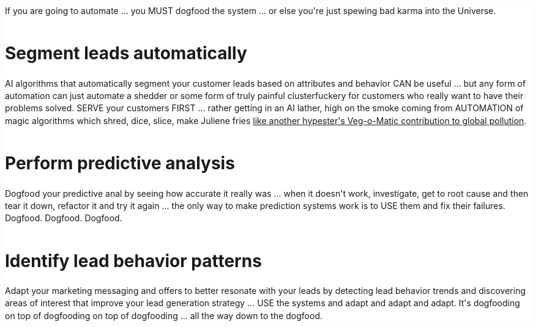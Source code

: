 If you are going to automate ... you MUST dogfood the system ... or else you're just spewing bad karma into the Universe.

# Segment leads automatically

AI algorithms that automatically segment your customer leads based on attributes and behavior CAN be useful ... but any form of automation can just automate a shedder or some form of truly painful clusterfuckery for customers who really want to have their problems solved. SERVE your customers FIRST ... rather getting in an AI lather, high on the smoke coming from AUTOMATION of magic algorithms which shred, dice, slice, make Juliene fries [like another hypester's Veg-o-Matic contribution to global pollution](https://www.washingtonpost.com/lifestyle/food/the-veg-o-matic-it-slices-and-dices-as-well-as-it-ever-did-which-means-not-well-at-all/2013/10/28/a4ba6874-3a95-11e3-b7ba-503fb5822c3e_story.html).

# Perform predictive analysis

Dogfood your predictive anal by seeing how accurate it really was ... when it doesn't work, investigate, get to root cause and then tear it down, refactor it and try it again ... the only way to make prediction systems work is to USE them and fix their failures. Dogfood. Dogfood. Dogfood.

# Identify lead behavior patterns

Adapt your marketing messaging and offers to better resonate with your leads by detecting lead behavior trends and discovering areas of interest that improve your lead generation strategy ... USE the systems and adapt and adapt and adapt. It's dogfooding on top of dogfooding on top of dogfooding ... all the way down to the dogfood.